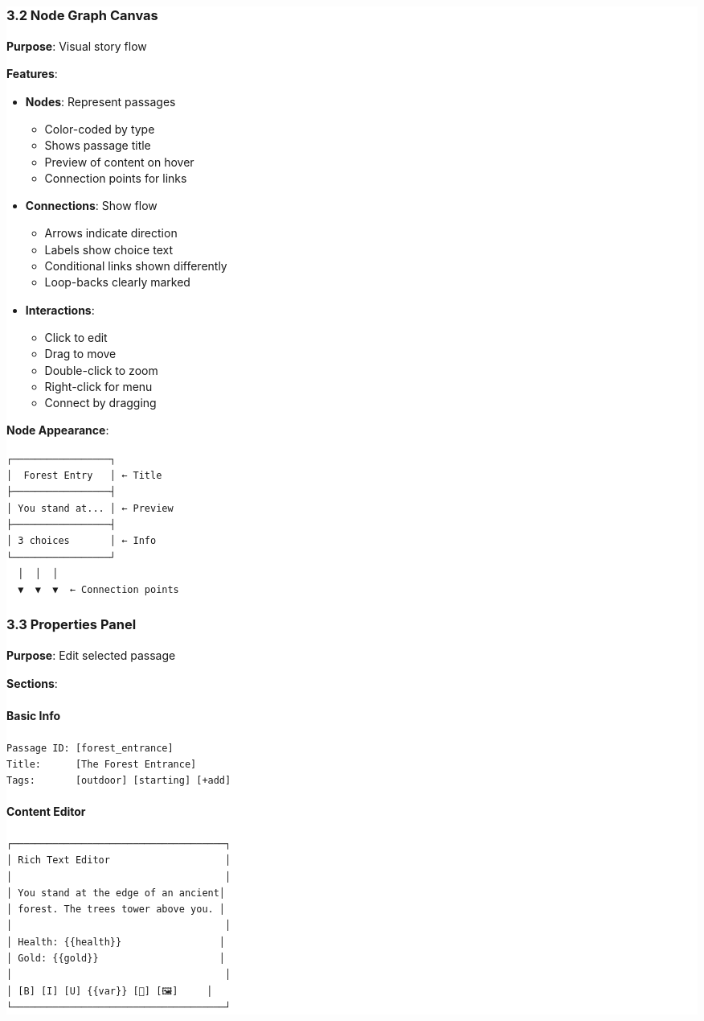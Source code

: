 ### 3.2 Node Graph Canvas
**Purpose**: Visual story flow

**Features**:
- **Nodes**: Represent passages
  - Color-coded by type
  - Shows passage title
  - Preview of content on hover
  - Connection points for links

- **Connections**: Show flow
  - Arrows indicate direction
  - Labels show choice text
  - Conditional links shown differently
  - Loop-backs clearly marked

- **Interactions**:
  - Click to edit
  - Drag to move
  - Double-click to zoom
  - Right-click for menu
  - Connect by dragging

**Node Appearance**:
```
┌─────────────────┐
│  Forest Entry   │ ← Title
├─────────────────┤
│ You stand at... │ ← Preview
├─────────────────┤
│ 3 choices       │ ← Info
└─────────────────┘
  │  │  │
  ▼  ▼  ▼  ← Connection points
```

### 3.3 Properties Panel
**Purpose**: Edit selected passage

**Sections**:

#### Basic Info
```
Passage ID: [forest_entrance]
Title:      [The Forest Entrance]
Tags:       [outdoor] [starting] [+add]
```

#### Content Editor
```
┌─────────────────────────────────────┐
│ Rich Text Editor                    │
│                                     │
│ You stand at the edge of an ancient│
│ forest. The trees tower above you. │
│                                     │
│ Health: {{health}}                 │
│ Gold: {{gold}}                     │
│                                     │
│ [B] [I] [U] {{var}} [📎] [🖼️]     │
└─────────────────────────────────────┘
```

